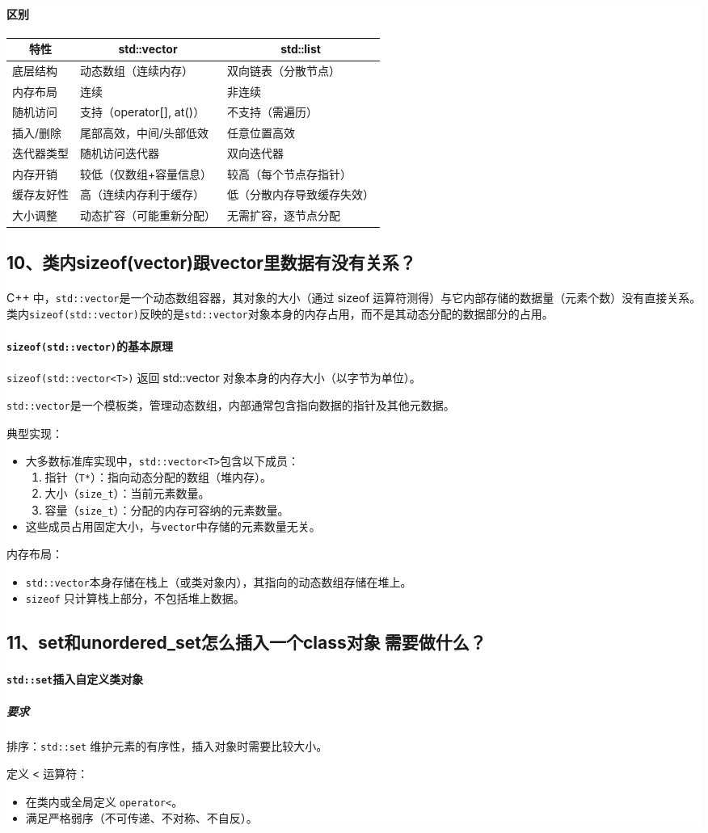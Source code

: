 #### 区别

| 特性       | std::vector              | std::list                  |
| ---------- | ------------------------ | -------------------------- |
| 底层结构   | 动态数组（连续内存）     | 双向链表（分散节点）       |
| 内存布局   | 连续                     | 非连续                     |
| 随机访问   | 支持（operator[], at()） | 不支持（需遍历）           |
| 插入/删除  | 尾部高效，中间/头部低效  | 任意位置高效               |
| 迭代器类型 | 随机访问迭代器           | 双向迭代器                 |
| 内存开销   | 较低（仅数组+容量信息）  | 较高（每个节点存指针）     |
| 缓存友好性 | 高（连续内存利于缓存）   | 低（分散内存导致缓存失效） |
| 大小调整   | 动态扩容（可能重新分配） | 无需扩容，逐节点分配       |

## 10、类内sizeof(vector)跟vector里数据有没有关系？

C++ 中，`std::vector`是一个动态数组容器，其对象的大小（通过 sizeof 运算符测得）与它内部存储的数据量（元素个数）没有直接关系。类内`sizeof(std::vector)`反映的是`std::vector`对象本身的内存占用，而不是其动态分配的数据部分的占用。

#### `sizeof(std::vector)`的基本原理

`sizeof(std::vector<T>)` 返回 std::vector 对象本身的内存大小（以字节为单位）。

`std::vector`是一个模板类，管理动态数组，内部通常包含指向数据的指针及其他元数据。

典型实现：

- 大多数标准库实现中，`std::vector<T>`包含以下成员：
  1. 指针（`T*`）：指向动态分配的数组（堆内存）。
  2. 大小（`size_t`）：当前元素数量。
  3. 容量（`size_t`）：分配的内存可容纳的元素数量。
- 这些成员占用固定大小，与`vector`中存储的元素数量无关。

内存布局：

- `std::vector`本身存储在栈上（或类对象内），其指向的动态数组存储在堆上。
- `sizeof` 只计算栈上部分，不包括堆上数据。

## 11、set和unordered_set怎么插入一个class对象 需要做什么？

#### `std::set`插入自定义类对象

##### 要求

排序：`std::set` 维护元素的有序性，插入对象时需要比较大小。

定义 < 运算符：

- 在类内或全局定义 `operator<`。
- 满足严格弱序（不可传递、不对称、不自反）。
